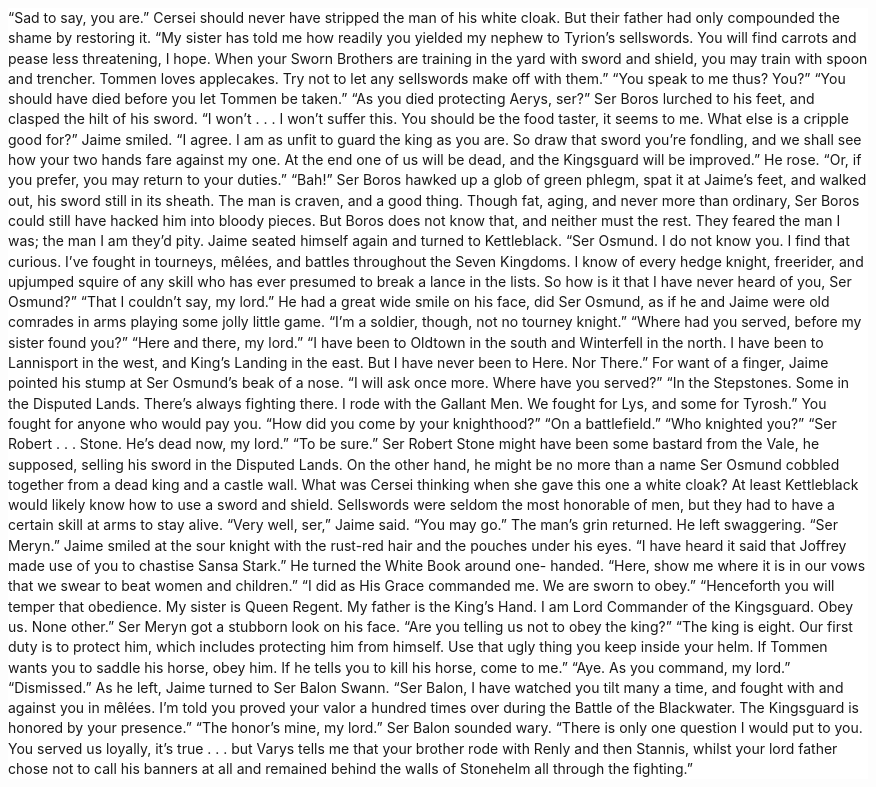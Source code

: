 “Sad to say, you are.” Cersei should never have stripped the man of his white cloak. But their father had only compounded the shame by restoring it. “My sister has told me how readily you yielded my nephew to Tyrion’s sellswords. You will find carrots and pease less threatening, I hope. When your Sworn Brothers are training in the yard with sword and shield, you may train with spoon and trencher. Tommen loves applecakes. Try not to let any sellswords make off with them.”
“You speak to me thus? You?”
“You should have died before you let Tommen be taken.”
“As you died protecting Aerys, ser?” Ser Boros lurched to his feet, and clasped the hilt of his sword. “I won’t . . . I won’t suffer this. You should be the food taster, it seems to me. What else is a cripple good for?”
Jaime smiled. “I agree. I am as unfit to guard the king as you are. So draw that sword you’re fondling, and we shall see how your two hands fare against my one. At the end one of us will be dead, and the Kingsguard will be improved.” He rose. “Or, if you prefer, you may return to your duties.”
“Bah!” Ser Boros hawked up a glob of green phlegm, spat it at Jaime’s feet, and walked out, his sword still in its sheath.
The man is craven, and a good thing. Though fat, aging, and never more than ordinary, Ser Boros could still have hacked him into bloody pieces. But Boros does not know that, and neither must the rest. They feared the man I was; the man I am they’d pity.
Jaime seated himself again and turned to Kettleblack. “Ser Osmund. I do not know you. I find that curious. I’ve fought in tourneys, mêlées, and battles throughout the Seven Kingdoms. I know of every hedge knight, freerider, and upjumped squire of any skill who has ever presumed to break a lance in the lists. So how is it that I have never heard of you, Ser Osmund?”
“That I couldn’t say, my lord.” He had a great wide smile on his face, did Ser Osmund, as if he and Jaime were old comrades in arms playing some jolly little game. “I’m a soldier, though, not no tourney knight.”
“Where had you served, before my sister found you?”
“Here and there, my lord.”
“I have been to Oldtown in the south and Winterfell in the north. I have been to Lannisport in the west, and King’s Landing in the east. But I have never been to Here. Nor There.” For want of a finger, Jaime pointed his stump at Ser Osmund’s beak of a nose. “I will ask once more. Where have you served?”
“In the Stepstones. Some in the Disputed Lands. There’s always fighting there. I rode with the Gallant Men. We fought for Lys, and some for Tyrosh.”
You fought for anyone who would pay you. “How did you come by your knighthood?”
“On a battlefield.”
“Who knighted you?”
“Ser Robert . . . Stone. He’s dead now, my lord.”
“To be sure.” Ser Robert Stone might have been some bastard from the Vale, he supposed, selling his sword in the Disputed Lands. On the other hand, he might be no more than a name Ser Osmund cobbled together from a dead king and a castle wall. What was Cersei thinking when she gave this one a white cloak? At least Kettleblack would likely know how to use a sword and shield.
Sellswords were seldom the most honorable of men, but they had to have a certain skill at arms to stay alive. “Very well, ser,” Jaime said. “You may go.”
The man’s grin returned. He left swaggering.
“Ser Meryn.” Jaime smiled at the sour knight with the rust-red hair and the pouches under his eyes. “I have heard it said that Joffrey made use of you to chastise Sansa Stark.” He turned the White Book around one- handed. “Here, show me where it is in our vows that we swear to beat women and children.”
“I did as His Grace commanded me. We are sworn to obey.”
“Henceforth you will temper that obedience. My sister is Queen Regent.
My father is the King’s Hand. I am Lord Commander of the Kingsguard.
Obey us. None other.”
Ser Meryn got a stubborn look on his face. “Are you telling us not to obey the king?”
“The king is eight. Our first duty is to protect him, which includes protecting him from himself. Use that ugly thing you keep inside your helm. If Tommen wants you to saddle his horse, obey him. If he tells you to kill his horse, come to me.”
“Aye. As you command, my lord.”
“Dismissed.” As he left, Jaime turned to Ser Balon Swann. “Ser Balon, I have watched you tilt many a time, and fought with and against you in mêlées. I’m told you proved your valor a hundred times over during the Battle of the Blackwater. The Kingsguard is honored by your presence.”
“The honor’s mine, my lord.” Ser Balon sounded wary.
“There is only one question I would put to you. You served us loyally, it’s true . . . but Varys tells me that your brother rode with Renly and then Stannis, whilst your lord father chose not to call his banners at all and remained behind the walls of Stonehelm all through the fighting.”